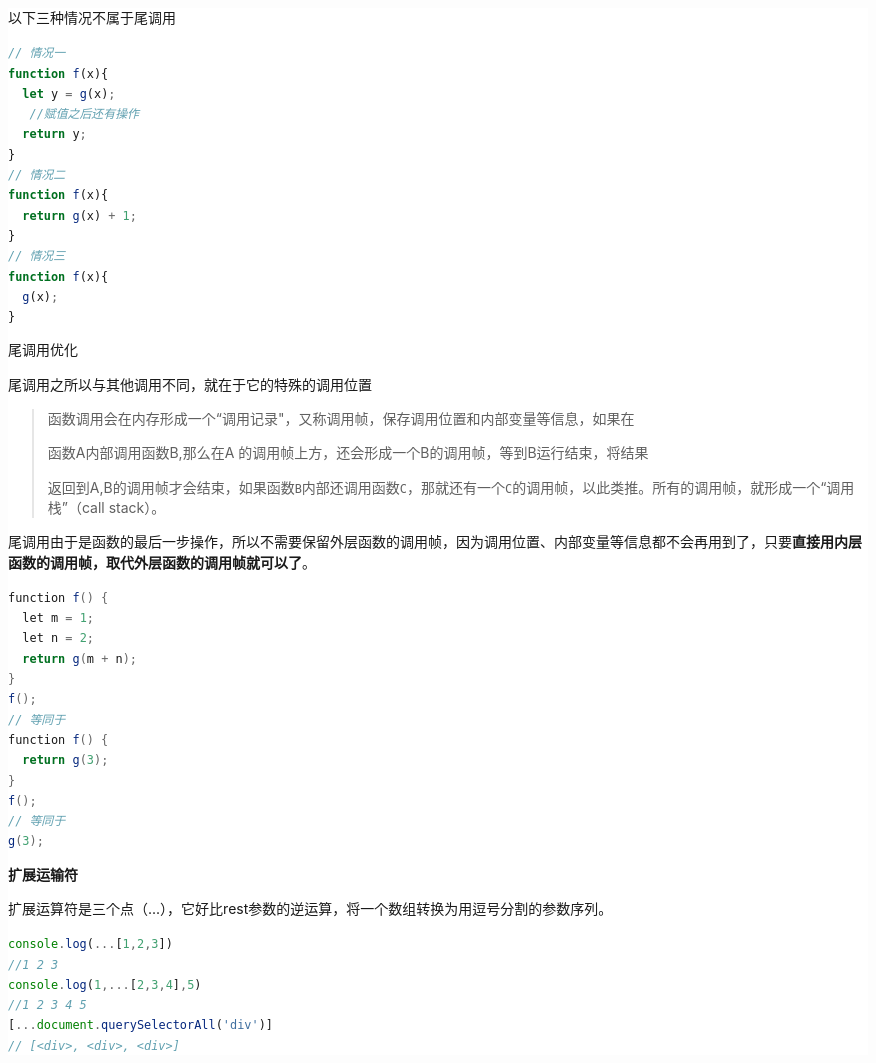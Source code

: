 以下三种情况不属于尾调用

```javascript
// 情况一
function f(x){
  let y = g(x);
   //赋值之后还有操作
  return y;
}
// 情况二
function f(x){
  return g(x) + 1;
}
// 情况三
function f(x){
  g(x);
}
```

尾调用优化

尾调用之所以与其他调用不同，就在于它的特殊的调用位置

> 函数调用会在内存形成一个“调用记录"，又称调用帧，保存调用位置和内部变量等信息，如果在
>
> 函数A内部调用函数B,那么在A 的调用帧上方，还会形成一个B的调用帧，等到B运行结束，将结果
>
> 返回到A,B的调用帧才会结束，如果函数`B`内部还调用函数`C`，那就还有一个`C`的调用帧，以此类推。所有的调用帧，就形成一个“调用栈”（call stack）。

尾调用由于是函数的最后一步操作，所以不需要保留外层函数的调用帧，因为调用位置、内部变量等信息都不会再用到了，只要**直接用内层函数的调用帧，取代外层函数的调用帧就可以了**。

```java
function f() {
  let m = 1;
  let n = 2;
  return g(m + n);
}
f();
// 等同于
function f() {
  return g(3);
}
f();
// 等同于
g(3);
```

**扩展运输符**

扩展运算符是三个点（...），它好比rest参数的逆运算，将一个数组转换为用逗号分割的参数序列。

```javascript
console.log(...[1,2,3])
//1 2 3
console.log(1,...[2,3,4],5)
//1 2 3 4 5
[...document.querySelectorAll('div')]
// [<div>, <div>, <div>]
```
